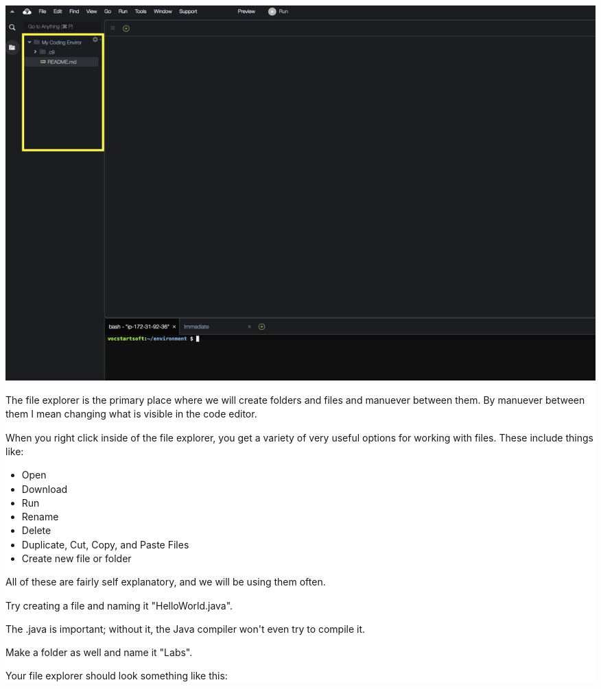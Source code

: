 ![](./HelloWorldJavaScreenshots/Using10.png)

The file explorer is the primary place where we will create folders and files and manuever between them. By manuever between them I mean changing what is visible in the code editor.

When you right click inside of the file explorer, you get a variety of very useful options for working with files. These include things like:

* Open
* Download
* Run
* Rename
* Delete
* Duplicate, Cut, Copy, and Paste Files
* Create new file or folder

All of these are fairly self explanatory, and we will be using them often.

Try creating a file and naming it "HelloWorld.java".

The .java is important; without it, the Java compiler won't even try to compile it.

Make a folder as well and name it "Labs".

Your file explorer should look something like this:
